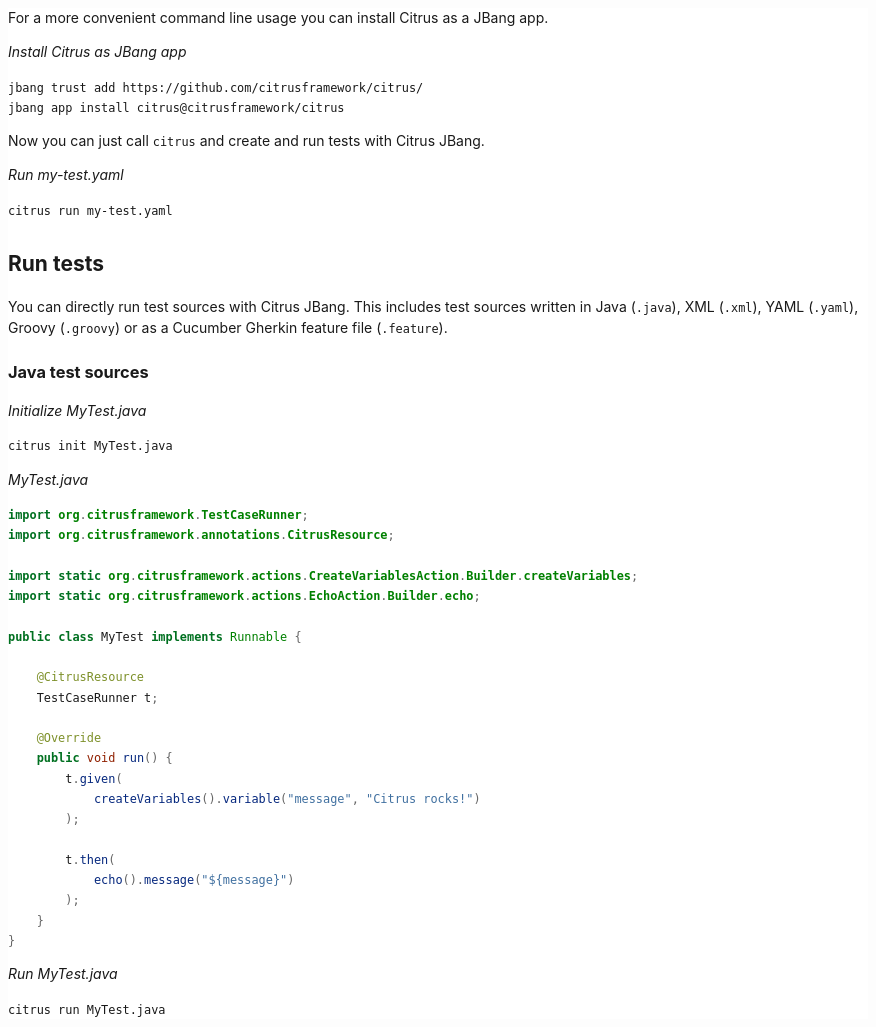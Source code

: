 For a more convenient command line usage you can install Citrus as a JBang app.

_Install Citrus as JBang app_
```shell
jbang trust add https://github.com/citrusframework/citrus/
jbang app install citrus@citrusframework/citrus
```

Now you can just call `citrus` and create and run tests with Citrus JBang.

_Run my-test.yaml_
```shell
citrus run my-test.yaml
```

## Run tests

You can directly run test sources with Citrus JBang.
This includes test sources written in Java (`.java`), XML (`.xml`), YAML (`.yaml`), Groovy (`.groovy`) or as a Cucumber Gherkin feature file (`.feature`).

### Java test sources

_Initialize MyTest.java_
```shell
citrus init MyTest.java
```

_MyTest.java_
```java
import org.citrusframework.TestCaseRunner;
import org.citrusframework.annotations.CitrusResource;

import static org.citrusframework.actions.CreateVariablesAction.Builder.createVariables;
import static org.citrusframework.actions.EchoAction.Builder.echo;

public class MyTest implements Runnable {

    @CitrusResource
    TestCaseRunner t;

    @Override
    public void run() {
        t.given(
            createVariables().variable("message", "Citrus rocks!")
        );

        t.then(
            echo().message("${message}")
        );
    }
}
```

_Run MyTest.java_
```shell
citrus run MyTest.java
```
